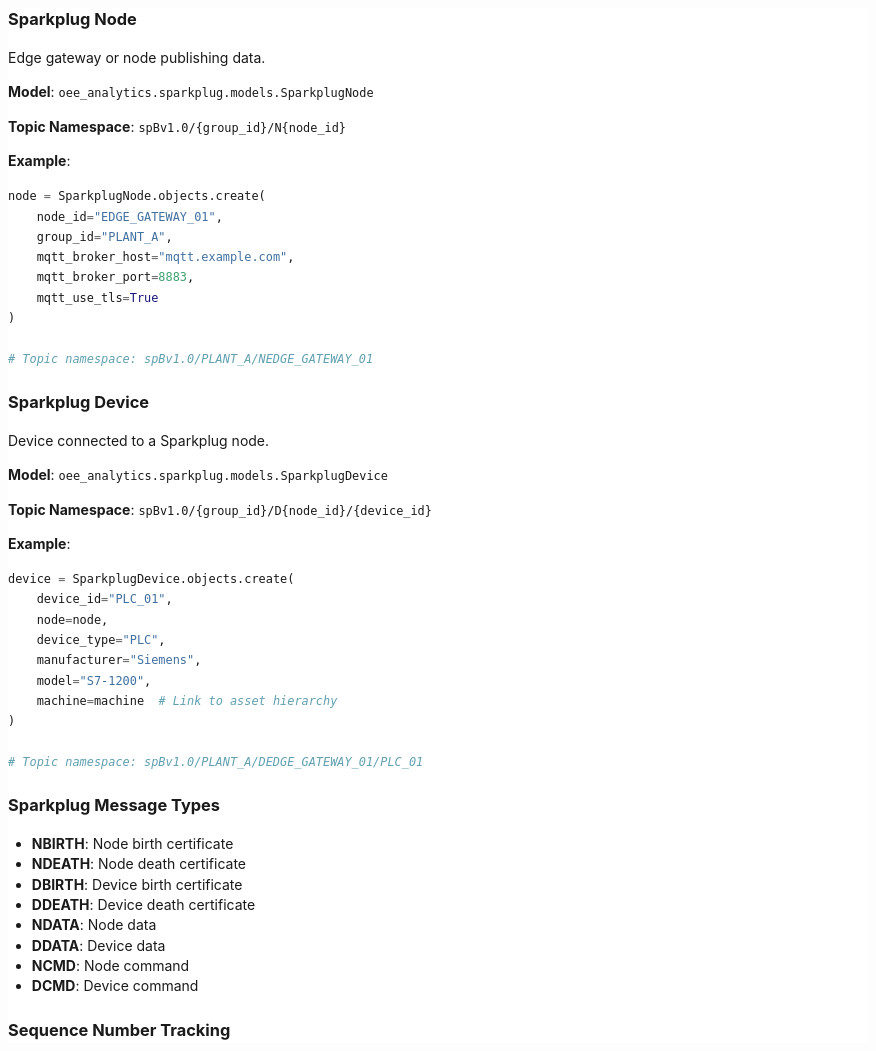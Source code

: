 ### Sparkplug Node

Edge gateway or node publishing data.

**Model**: `oee_analytics.sparkplug.models.SparkplugNode`

**Topic Namespace**: `spBv1.0/{group_id}/N{node_id}`

**Example**:
```python
node = SparkplugNode.objects.create(
    node_id="EDGE_GATEWAY_01",
    group_id="PLANT_A",
    mqtt_broker_host="mqtt.example.com",
    mqtt_broker_port=8883,
    mqtt_use_tls=True
)

# Topic namespace: spBv1.0/PLANT_A/NEDGE_GATEWAY_01
```

### Sparkplug Device

Device connected to a Sparkplug node.

**Model**: `oee_analytics.sparkplug.models.SparkplugDevice`

**Topic Namespace**: `spBv1.0/{group_id}/D{node_id}/{device_id}`

**Example**:
```python
device = SparkplugDevice.objects.create(
    device_id="PLC_01",
    node=node,
    device_type="PLC",
    manufacturer="Siemens",
    model="S7-1200",
    machine=machine  # Link to asset hierarchy
)

# Topic namespace: spBv1.0/PLANT_A/DEDGE_GATEWAY_01/PLC_01
```

### Sparkplug Message Types

- **NBIRTH**: Node birth certificate
- **NDEATH**: Node death certificate
- **DBIRTH**: Device birth certificate
- **DDEATH**: Device death certificate
- **NDATA**: Node data
- **DDATA**: Device data
- **NCMD**: Node command
- **DCMD**: Device command

### Sequence Number Tracking
